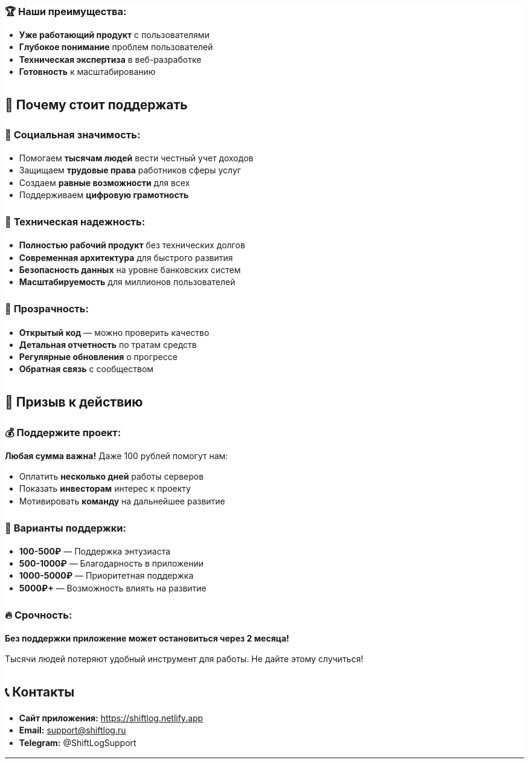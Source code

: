 ### 🏆 **Наши преимущества:**
- **Уже работающий продукт** с пользователями
- **Глубокое понимание** проблем пользователей
- **Техническая экспертиза** в веб-разработке
- **Готовность** к масштабированию

## 🤝 **Почему стоит поддержать**

### 💝 **Социальная значимость:**
- Помогаем **тысячам людей** вести честный учет доходов
- Защищаем **трудовые права** работников сферы услуг
- Создаем **равные возможности** для всех
- Поддерживаем **цифровую грамотность**

### 💪 **Техническая надежность:**
- **Полностью рабочий продукт** без технических долгов
- **Современная архитектура** для быстрого развития
- **Безопасность данных** на уровне банковских систем
- **Масштабируемость** для миллионов пользователей

### 🎯 **Прозрачность:**
- **Открытый код** — можно проверить качество
- **Детальная отчетность** по тратам средств
- **Регулярные обновления** о прогрессе
- **Обратная связь** с сообществом

## 🚀 **Призыв к действию**

### 💰 **Поддержите проект:**
**Любая сумма важна!** Даже 100 рублей помогут нам:
- Оплатить **несколько дней** работы серверов
- Показать **инвесторам** интерес к проекту
- Мотивировать **команду** на дальнейшее развитие

### 🎁 **Варианты поддержки:**
- **100-500₽** — Поддержка энтузиаста
- **500-1000₽** — Благодарность в приложении
- **1000-5000₽** — Приоритетная поддержка
- **5000₽+** — Возможность влиять на развитие

### 🔥 **Срочность:**
**Без поддержки приложение может остановиться через 2 месяца!**

Тысячи людей потеряют удобный инструмент для работы. Не дайте этому случиться!

## 📞 **Контакты**

- **Сайт приложения:** https://shiftlog.netlify.app
- **Email:** support@shiftlog.ru
- **Telegram:** @ShiftLogSupport

---